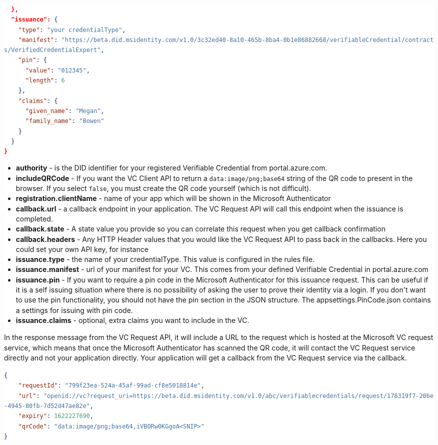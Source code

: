```JSON
  },
  "issuance": {
    "type": "your credentialType",
    "manifest": "https://beta.did.msidentity.com/v1.0/3c32ed40-8a10-465b-8ba4-0b1e86882668/verifiableCredential/contracts/VerifiedCredentialExpert",
    "pin": {
      "value": "012345",
      "length": 6
    },
    "claims": {
      "given_name": "Megan",
      "family_name": "Bowen"
    }
  }
}
```

- **authority** - is the DID identifier for your registered Verifiable Credential from portal.azure.com.
- **includeQRCode** - If you want the VC Client API to return a `data:image/png;base64` string of the QR code to present in the browser. If you select `false`, you must create the QR code yourself (which is not difficult).
- **registration.clientName** - name of your app which will be shown in the Microsoft Authenticator
- **callback.url** - a callback endpoint in your application. The VC Request API will call this endpoint when the issuance is completed.
- **callback.state** - A state value you provide so you can correlate this request when you get callback confirmation
- **callback.headers** - Any HTTP Header values that you would like the VC Request API to pass back in the callbacks. Here you could set your own API key, for instance
- **issuance.type** - the name of your credentialType. This value is configured in the rules file.
- **issuance.manifest** - url of your manifest for your VC. This comes from your defined Verifiable Credential in portal.azure.com
- **issuance.pin** - If you want to require a pin code in the Microsoft Authenticator for this issuance request. This can be useful if it is a self issuing situation where there is no possibility of asking the user to prove their identity via a login. If you don't want to use the pin functionality, you should not have the pin section in the JSON structure. The appsettings.PinCode.json contains a settings for issuing with pin code.
- **issuance.claims** - optional, extra claims you want to include in the VC.

In the response message from the VC Request API, it will include a URL to the request which is hosted at the Microsoft VC request service, which means that once the Microsoft Authenticator has scanned the QR code, it will contact the VC Request service directly and not your application directly. Your application will get a callback from the VC Request service via the callback.

```json
{
    "requestId": "799f23ea-524a-45af-99ad-cf8e5018814e",
    "url": "openid://vc?request_uri=https://beta.did.msidentity.com/v1.0/abc/verifiablecredentials/request/178319f7-20be-4945-80fb-7d52d47ae82e",
    "expiry": 1622227690,
    "qrCode": "data:image/png;base64,iVBORw0KGgoA<SNIP>"
}
```
